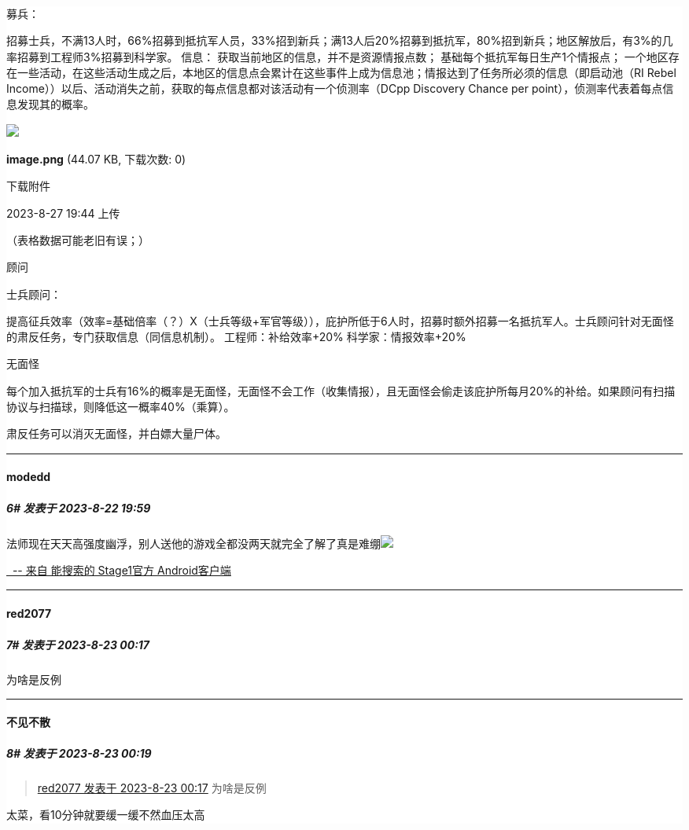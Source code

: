募兵：

招募士兵，不满13人时，66%招募到抵抗军人员，33%招到新兵；满13人后20%招募到抵抗军，80%招到新兵；地区解放后，有3%的几率招募到工程师3%招募到科学家。
信息：
获取当前地区的信息，并不是资源情报点数；
基础每个抵抗军每日生产1个情报点；
一个地区存在一些活动，在这些活动生成之后，本地区的信息点会累计在这些事件上成为信息池；情报达到了任务所必须的信息（即启动池（RI Rebel Income））以后、活动消失之前，获取的每点信息都对该活动有一个侦测率（DCpp Discovery Chance per point），侦测率代表着每点信息发现其的概率。

<img src="https://img.saraba1st.com/forum/202308/27/194447drk13y11y8rypyxn.png" referrerpolicy="no-referrer">

<strong>image.png</strong> (44.07 KB, 下载次数: 0)

下载附件

2023-8-27 19:44 上传

（表格数据可能老旧有误；）

顾问

士兵顾问：

提高征兵效率（效率=基础倍率（？）X（士兵等级+军官等级）），庇护所低于6人时，招募时额外招募一名抵抗军人。士兵顾问针对无面怪的肃反任务，专门获取信息（同信息机制）。
工程师：补给效率+20%
科学家：情报效率+20%

无面怪

每个加入抵抗军的士兵有16%的概率是无面怪，无面怪不会工作（收集情报），且无面怪会偷走该庇护所每月20%的补给。如果顾问有扫描协议与扫描球，则降低这一概率40%（乘算）。

肃反任务可以消灭无面怪，并白嫖大量尸体。

*****

####  modedd  
##### 6#       发表于 2023-8-22 19:59

法师现在天天高强度幽浮，别人送他的游戏全都没两天就完全了解了真是难绷<img src="https://static.saraba1st.com/image/smiley/face2017/068.png" referrerpolicy="no-referrer">

[  -- 来自 能搜索的 Stage1官方 Android客户端](https://www.coolapk.com/apk/140634)

*****

####  red2077  
##### 7#       发表于 2023-8-23 00:17

为啥是反例

*****

####  不见不散  
##### 8#       发表于 2023-8-23 00:19

<blockquote><a href="httphttps://bbs.saraba1st.com/2b/forum.php?mod=redirect&amp;goto=findpost&amp;pid=62127279&amp;ptid=2149476" target="_blank">red2077 发表于 2023-8-23 00:17</a>
为啥是反例</blockquote>
太菜，看10分钟就要缓一缓不然血压太高
